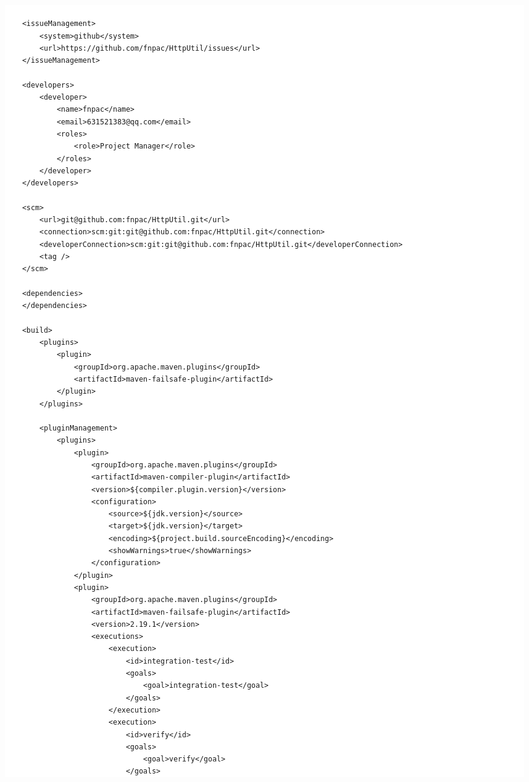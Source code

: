 ````

    <issueManagement>
        <system>github</system>
        <url>https://github.com/fnpac/HttpUtil/issues</url>
    </issueManagement>

    <developers>
        <developer>
            <name>fnpac</name>
            <email>631521383@qq.com</email>
            <roles>
                <role>Project Manager</role>
            </roles>
        </developer>
    </developers>

    <scm>
        <url>git@github.com:fnpac/HttpUtil.git</url>
        <connection>scm:git:git@github.com:fnpac/HttpUtil.git</connection>
        <developerConnection>scm:git:git@github.com:fnpac/HttpUtil.git</developerConnection>
        <tag />
    </scm>

    <dependencies>
    </dependencies>

    <build>
        <plugins>
            <plugin>
                <groupId>org.apache.maven.plugins</groupId>
                <artifactId>maven-failsafe-plugin</artifactId>
            </plugin>
        </plugins>

        <pluginManagement>
            <plugins>
                <plugin>
                    <groupId>org.apache.maven.plugins</groupId>
                    <artifactId>maven-compiler-plugin</artifactId>
                    <version>${compiler.plugin.version}</version>
                    <configuration>
                        <source>${jdk.version}</source>
                        <target>${jdk.version}</target>
                        <encoding>${project.build.sourceEncoding}</encoding>
                        <showWarnings>true</showWarnings>
                    </configuration>
                </plugin>
                <plugin>
                    <groupId>org.apache.maven.plugins</groupId>
                    <artifactId>maven-failsafe-plugin</artifactId>
                    <version>2.19.1</version>
                    <executions>
                        <execution>
                            <id>integration-test</id>
                            <goals>
                                <goal>integration-test</goal>
                            </goals>
                        </execution>
                        <execution>
                            <id>verify</id>
                            <goals>
                                <goal>verify</goal>
                            </goals>
````